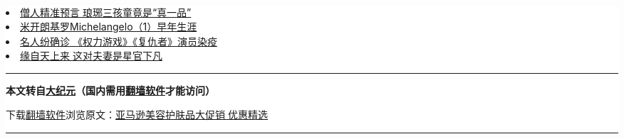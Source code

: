<li><a href="https://github.com/19920513/djy/blob/master/gb/20/3/11/n11933376.md#1">僧人精准预言 琅琊三孩童竟是“真一品”</a></li>
<li><a href="https://github.com/19920513/djy/blob/master/gb/13/1/31/n3790016.md#1">米开朗基罗Michelangelo（1）早年生涯</a></li>
<li><a href="https://github.com/19920513/djy/blob/master/gb/20/3/17/n11946008.md#1">名人纷确诊 《权力游戏》《复仇者》演员染疫</a></li>
<li><a href="https://github.com/19920513/djy/blob/master/gb/20/3/12/n11936269.md#1">缘自天上来 这对夫妻是星官下凡</a></li>
<hr>
<strong>本文转自<a href="https://www.epochtimes.com">大纪元</a>（国内需用<a href="https://github.com/19920513/www/blob/master/README.md#8">翻墙软件</a>才能访问）</strong><p>下载<a href="https://github.com/19920513/www/blob/master/README.md#8">翻墙软件</a>浏览原文：<a href="https://www.epochtimes.com/gb/23/10/31/n14107124.htm">亚马逊美容护肤品大促销 优惠精选</a></p><hr>